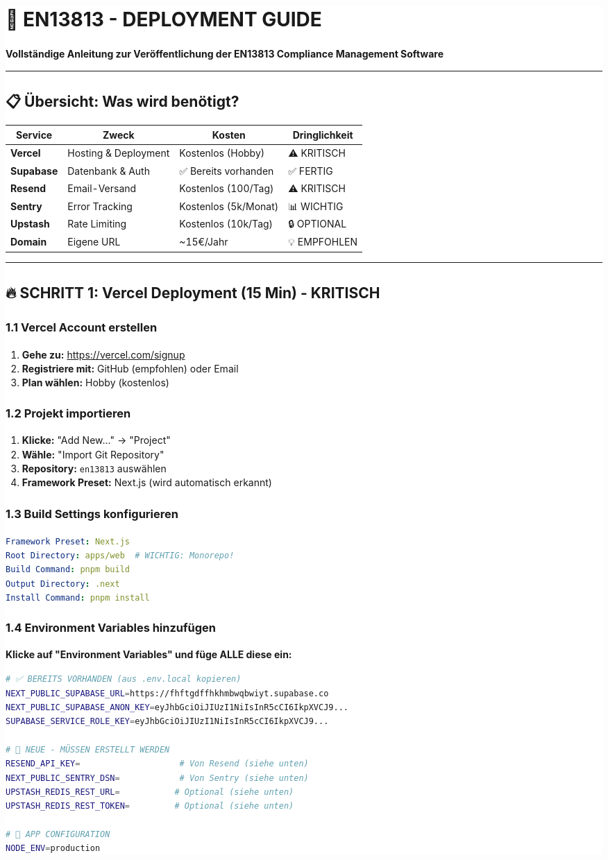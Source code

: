 # 🚀 EN13813 - DEPLOYMENT GUIDE

**Vollständige Anleitung zur Veröffentlichung der EN13813 Compliance Management Software**

---

## 📋 Übersicht: Was wird benötigt?

| Service | Zweck | Kosten | Dringlichkeit |
|---------|-------|--------|---------------|
| **Vercel** | Hosting & Deployment | Kostenlos (Hobby) | ⚠️ KRITISCH |
| **Supabase** | Datenbank & Auth | ✅ Bereits vorhanden | ✅ FERTIG |
| **Resend** | Email-Versand | Kostenlos (100/Tag) | ⚠️ KRITISCH |
| **Sentry** | Error Tracking | Kostenlos (5k/Monat) | 📊 WICHTIG |
| **Upstash** | Rate Limiting | Kostenlos (10k/Tag) | 🔒 OPTIONAL |
| **Domain** | Eigene URL | ~15€/Jahr | 💡 EMPFOHLEN |

---

## 🔥 SCHRITT 1: Vercel Deployment (15 Min) - KRITISCH

### 1.1 Vercel Account erstellen
1. **Gehe zu:** https://vercel.com/signup
2. **Registriere mit:** GitHub (empfohlen) oder Email
3. **Plan wählen:** Hobby (kostenlos)

### 1.2 Projekt importieren
1. **Klicke:** "Add New..." → "Project"
2. **Wähle:** "Import Git Repository"
3. **Repository:** `en13813` auswählen
4. **Framework Preset:** Next.js (wird automatisch erkannt)

### 1.3 Build Settings konfigurieren
```yaml
Framework Preset: Next.js
Root Directory: apps/web  # WICHTIG: Monorepo!
Build Command: pnpm build
Output Directory: .next
Install Command: pnpm install
```

### 1.4 Environment Variables hinzufügen
**Klicke auf "Environment Variables" und füge ALLE diese ein:**

```bash
# ✅ BEREITS VORHANDEN (aus .env.local kopieren)
NEXT_PUBLIC_SUPABASE_URL=https://fhftgdffhkhmbwqbwiyt.supabase.co
NEXT_PUBLIC_SUPABASE_ANON_KEY=eyJhbGciOiJIUzI1NiIsInR5cCI6IkpXVCJ9...
SUPABASE_SERVICE_ROLE_KEY=eyJhbGciOiJIUzI1NiIsInR5cCI6IkpXVCJ9...

# 🔴 NEUE - MÜSSEN ERSTELLT WERDEN
RESEND_API_KEY=                    # Von Resend (siehe unten)
NEXT_PUBLIC_SENTRY_DSN=            # Von Sentry (siehe unten)
UPSTASH_REDIS_REST_URL=           # Optional (siehe unten)
UPSTASH_REDIS_REST_TOKEN=         # Optional (siehe unten)

# 📝 APP CONFIGURATION
NODE_ENV=production
```